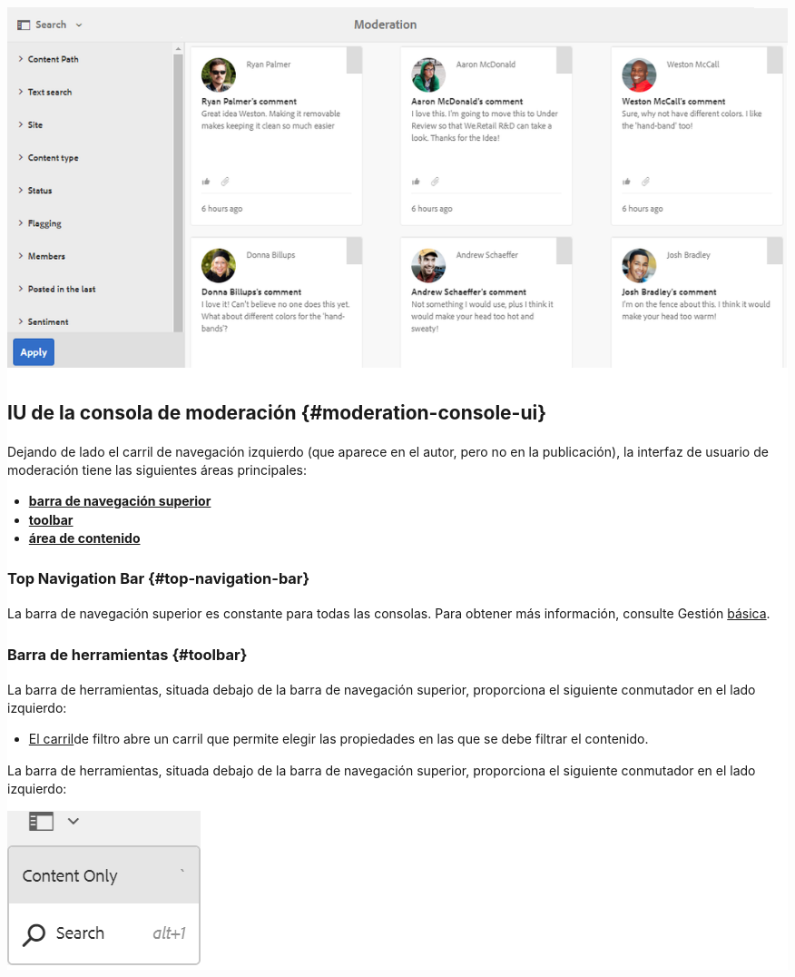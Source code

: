 ![moderationconsoleauthor](assets/moderationconsoleauthor.png)

## IU de la consola de moderación {#moderation-console-ui}

Dejando de lado el carril de navegación izquierdo (que aparece en el autor, pero no en la publicación), la interfaz de usuario de moderación tiene las siguientes áreas principales:

* **[barra de navegación superior](#top-navigation-bar)**
* **[toolbar](#toolbar)**
* **[área de contenido](#content-area)**

### Top Navigation Bar {#top-navigation-bar}

La barra de navegación superior es constante para todas las consolas. Para obtener más información, consulte Gestión [básica](/help/sites-authoring/basic-handling.md).

### Barra de herramientas {#toolbar}

La barra de herramientas, situada debajo de la barra de navegación superior, proporciona el siguiente conmutador en el lado izquierdo:

* [El carril](/help/communities/moderation.md#filterrail)de filtro abre un carril que permite elegir las propiedades en las que se debe filtrar el contenido.

La barra de herramientas, situada debajo de la barra de navegación superior, proporciona el siguiente conmutador en el lado izquierdo:

![togleswitch](assets/toggleswitch.png)
